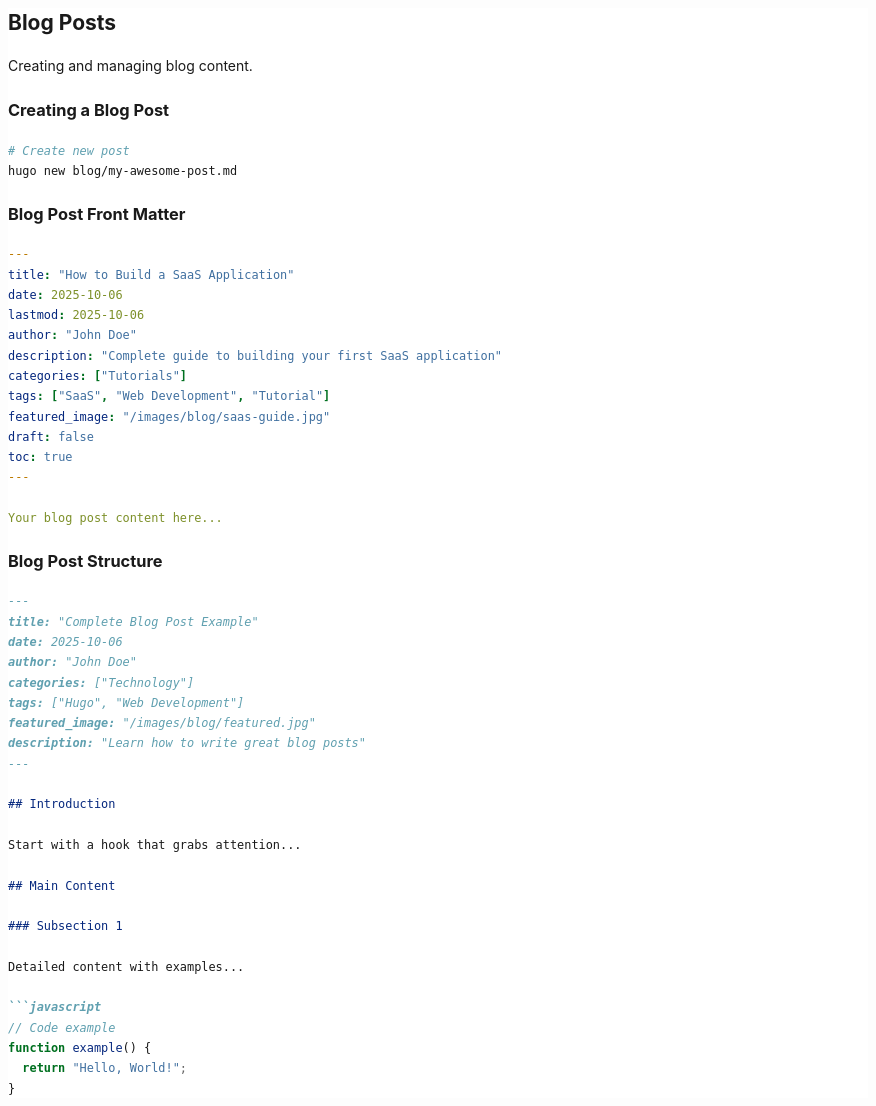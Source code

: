 ## Blog Posts

Creating and managing blog content.

### Creating a Blog Post

```bash
# Create new post
hugo new blog/my-awesome-post.md
```

### Blog Post Front Matter

```yaml
---
title: "How to Build a SaaS Application"
date: 2025-10-06
lastmod: 2025-10-06
author: "John Doe"
description: "Complete guide to building your first SaaS application"
categories: ["Tutorials"]
tags: ["SaaS", "Web Development", "Tutorial"]
featured_image: "/images/blog/saas-guide.jpg"
draft: false
toc: true
---

Your blog post content here...
```

### Blog Post Structure

```markdown
---
title: "Complete Blog Post Example"
date: 2025-10-06
author: "John Doe"
categories: ["Technology"]
tags: ["Hugo", "Web Development"]
featured_image: "/images/blog/featured.jpg"
description: "Learn how to write great blog posts"
---

## Introduction

Start with a hook that grabs attention...

## Main Content

### Subsection 1

Detailed content with examples...

```javascript
// Code example
function example() {
  return "Hello, World!";
}
```
